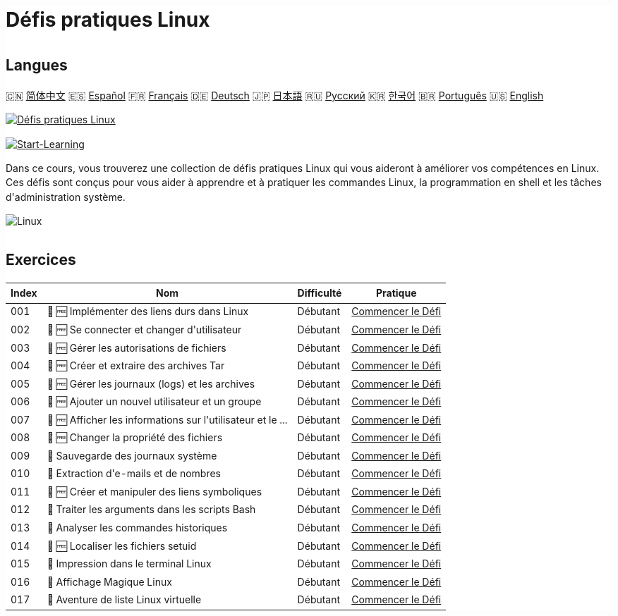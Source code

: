 # Défis pratiques Linux

## Langues

🇨🇳 [简体中文](README_zh.md) 🇪🇸 [Español](README_es.md) 🇫🇷 [Français](README_fr.md) 🇩🇪 [Deutsch](README_de.md) 🇯🇵 [日本語](README_ja.md) 🇷🇺 [Русский](README_ru.md) 🇰🇷 [한국어](README_ko.md) 🇧🇷 [Português](README_pt.md) 🇺🇸 [English](README.md) 

[![Défis pratiques Linux](https://cover-creator.labex.io/linux-practice-challenges.png?lang=fr)](https://labex.io/fr/courses/linux-practice-challenges)

[![Start-Learning](https://img.shields.io/badge/Start-Learning-whitesmoke?style=for-the-badge)](https://labex.io/fr/courses/linux-practice-challenges)

Dans ce cours, vous trouverez une collection de défis pratiques Linux qui vous aideront à améliorer vos compétences en Linux. Ces défis sont conçus pour vous aider à apprendre et à pratiquer les commandes Linux, la programmation en shell et les tâches d'administration système.

![Linux](https://img.shields.io/badge/Linux-whitesmoke?style=for-the-badge&logo=linux)


## Exercices

|   Index | Nom                                                         | Difficulté    | Pratique                                                                                                                                                                |
|---------|-------------------------------------------------------------|---------------|-------------------------------------------------------------------------------------------------------------------------------------------------------------------------|
|     001 | 🎯 🆓 Implémenter des liens durs dans Linux                 | Débutant      | <a target='_blank' href='https://labex.io/fr/labs/rhel-implement-hard-links-in-linux-588253?course=linux-practice-challenges'>Commencer le Défi</a>                     |
|     002 | 🎯 🆓 Se connecter et changer d'utilisateur                 | Débutant      | <a target='_blank' href='https://labex.io/fr/labs/rhel-log-in-and-switch-users-588260?course=linux-practice-challenges'>Commencer le Défi</a>                           |
|     003 | 🎯 🆓 Gérer les autorisations de fichiers                   | Débutant      | <a target='_blank' href='https://labex.io/fr/labs/rhel-manage-file-permissions-588264?course=linux-practice-challenges'>Commencer le Défi</a>                           |
|     004 | 🎯 🆓 Créer et extraire des archives Tar                    | Débutant      | <a target='_blank' href='https://labex.io/fr/labs/rhel-create-and-extract-tar-archives-588239?course=linux-practice-challenges'>Commencer le Défi</a>                   |
|     005 | 🎯 🆓 Gérer les journaux (logs) et les archives             | Débutant      | <a target='_blank' href='https://labex.io/fr/labs/rhel-manage-logs-and-archives-588265?course=linux-practice-challenges'>Commencer le Défi</a>                          |
|     006 | 🎯 🆓 Ajouter un nouvel utilisateur et un groupe            | Débutant      | <a target='_blank' href='https://labex.io/fr/labs/linux-add-new-user-and-group-17987?course=linux-practice-challenges'>Commencer le Défi</a>                            |
|     007 | 🎯 🆓 Afficher les informations sur l'utilisateur et le ... | Débutant      | <a target='_blank' href='https://labex.io/fr/labs/linux-display-user-and-group-information-8718?course=linux-practice-challenges'>Commencer le Défi</a>                 |
|     008 | 🎯 🆓 Changer la propriété des fichiers                     | Débutant      | <a target='_blank' href='https://labex.io/fr/labs/shell-change-file-ownership-270254?course=linux-practice-challenges'>Commencer le Défi</a>                            |
|     009 | 🎯  Sauvegarde des journaux système                         | Débutant      | <a target='_blank' href='https://labex.io/fr/labs/linux-backup-system-log-17989?course=linux-practice-challenges'>Commencer le Défi</a>                                 |
|     010 | 🎯  Extraction d'e-mails et de nombres                      | Débutant      | <a target='_blank' href='https://labex.io/fr/labs/linux-extracting-mails-and-numbers-17991?course=linux-practice-challenges'>Commencer le Défi</a>                      |
|     011 | 🎯 🆓 Créer et manipuler des liens symboliques              | Débutant      | <a target='_blank' href='https://labex.io/fr/labs/rhel-create-and-manipulate-symbolic-links-588242?course=linux-practice-challenges'>Commencer le Défi</a>              |
|     012 | 🎯  Traiter les arguments dans les scripts Bash             | Débutant      | <a target='_blank' href='https://labex.io/fr/labs/rhel-process-arguments-in-bash-scripts-588272?course=linux-practice-challenges'>Commencer le Défi</a>                 |
|     013 | 🎯  Analyser les commandes historiques                      | Débutant      | <a target='_blank' href='https://labex.io/fr/labs/linux-analyze-historical-commands-17988?course=linux-practice-challenges'>Commencer le Défi</a>                       |
|     014 | 🎯 🆓 Localiser les fichiers setuid                         | Débutant      | <a target='_blank' href='https://labex.io/fr/labs/rhel-locate-setuid-files-588259?course=linux-practice-challenges'>Commencer le Défi</a>                               |
|     015 | 🎯  Impression dans le terminal Linux                       | Débutant      | <a target='_blank' href='https://labex.io/fr/labs/linux-linux-terminal-printing-30?course=linux-practice-challenges'>Commencer le Défi</a>                              |
|     016 | 🎯  Affichage Magique Linux                                 | Débutant      | <a target='_blank' href='https://labex.io/fr/labs/linux-linux-enchantment-display-271272?course=linux-practice-challenges'>Commencer le Défi</a>                        |
|     017 | 🎯  Aventure de liste Linux virtuelle                       | Débutant      | <a target='_blank' href='https://labex.io/fr/labs/linux-virtual-linux-listing-adventure-271326?course=linux-practice-challenges'>Commencer le Défi</a>                  |